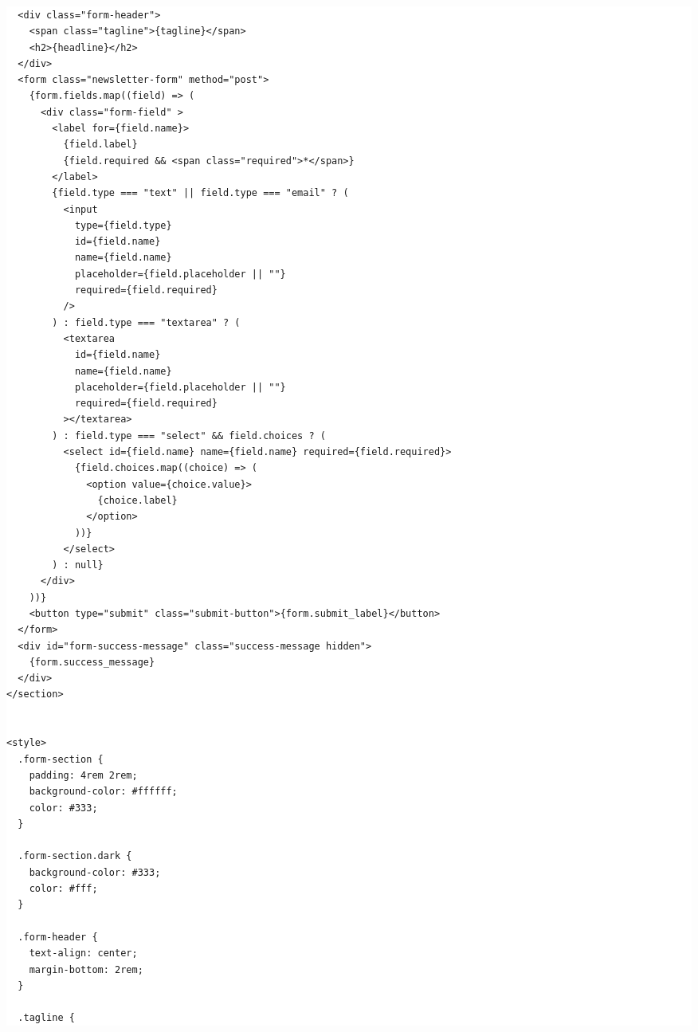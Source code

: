 ```astro
  <div class="form-header">
    <span class="tagline">{tagline}</span>
    <h2>{headline}</h2>
  </div>
  <form class="newsletter-form" method="post">
    {form.fields.map((field) => (
      <div class="form-field" >
        <label for={field.name}>
          {field.label}
          {field.required && <span class="required">*</span>}
        </label>
        {field.type === "text" || field.type === "email" ? (
          <input
            type={field.type}
            id={field.name}
            name={field.name}
            placeholder={field.placeholder || ""}
            required={field.required}
          />
        ) : field.type === "textarea" ? (
          <textarea
            id={field.name}
            name={field.name}
            placeholder={field.placeholder || ""}
            required={field.required}
          ></textarea>
        ) : field.type === "select" && field.choices ? (
          <select id={field.name} name={field.name} required={field.required}>
            {field.choices.map((choice) => (
              <option value={choice.value}>
                {choice.label}
              </option>
            ))}
          </select>
        ) : null}
      </div>
    ))}
    <button type="submit" class="submit-button">{form.submit_label}</button>
  </form>
  <div id="form-success-message" class="success-message hidden">
    {form.success_message}
  </div>
</section>


<style>
  .form-section {
    padding: 4rem 2rem;
    background-color: #ffffff;
    color: #333;
  }

  .form-section.dark {
    background-color: #333;
    color: #fff;
  }

  .form-header {
    text-align: center;
    margin-bottom: 2rem;
  }

  .tagline {
```